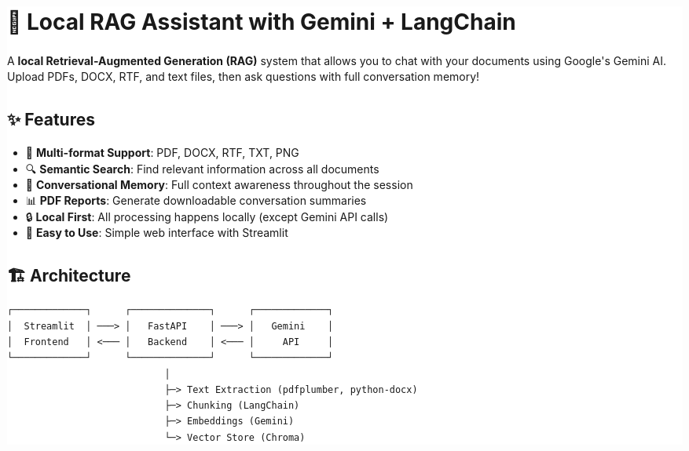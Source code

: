 # 🤖 Local RAG Assistant with Gemini + LangChain

A **local Retrieval-Augmented Generation (RAG)** system that allows you to chat with your documents using Google's Gemini AI. Upload PDFs, DOCX, RTF, and text files, then ask questions with full conversation memory!

## ✨ Features

- 📄 **Multi-format Support**: PDF, DOCX, RTF, TXT, PNG
- 🔍 **Semantic Search**: Find relevant information across all documents
- 💬 **Conversational Memory**: Full context awareness throughout the session
- 📊 **PDF Reports**: Generate downloadable conversation summaries
- 🔒 **Local First**: All processing happens locally (except Gemini API calls)
- 🚀 **Easy to Use**: Simple web interface with Streamlit

## 🏗️ Architecture

```
┌─────────────┐      ┌──────────────┐      ┌─────────────┐
│  Streamlit  │ ───> │   FastAPI    │ ───> │   Gemini    │
│  Frontend   │ <─── │   Backend    │ <─── │     API     │
└─────────────┘      └──────────────┘      └─────────────┘
                            │
                            ├─> Text Extraction (pdfplumber, python-docx)
                            ├─> Chunking (LangChain)
                            ├─> Embeddings (Gemini)
                            └─> Vector Store (Chroma)
```